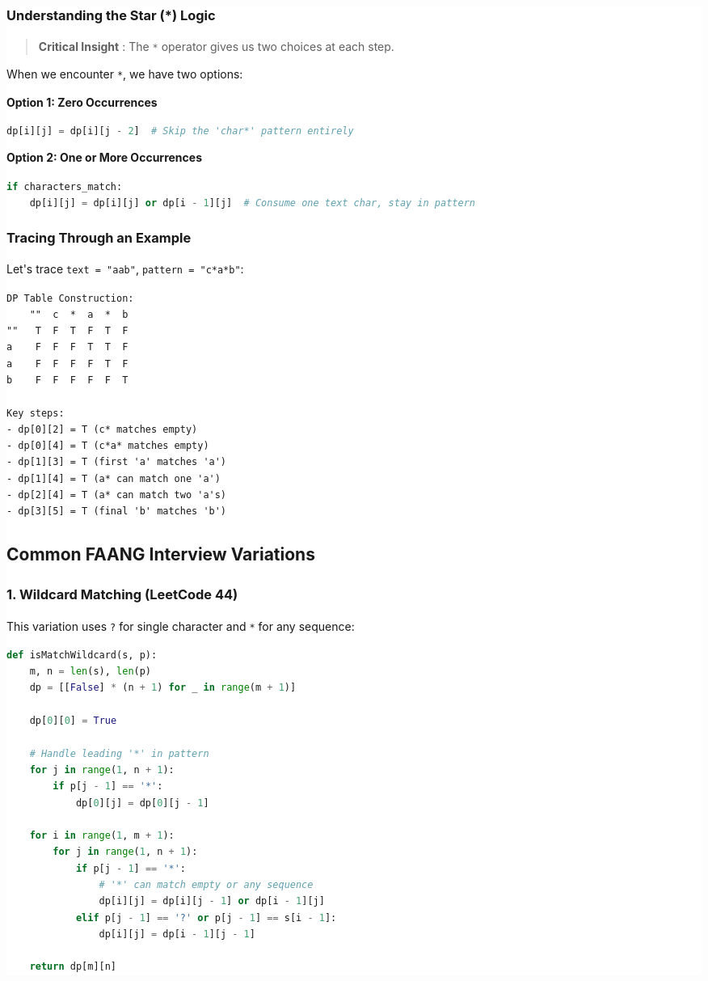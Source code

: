 ### Understanding the Star (*) Logic

> **Critical Insight** : The `*` operator gives us two choices at each step.

When we encounter `*`, we have two options:

**Option 1: Zero Occurrences**

```python
dp[i][j] = dp[i][j - 2]  # Skip the 'char*' pattern entirely
```

**Option 2: One or More Occurrences**

```python
if characters_match:
    dp[i][j] = dp[i][j] or dp[i - 1][j]  # Consume one text char, stay in pattern
```

### Tracing Through an Example

Let's trace `text = "aab"`, `pattern = "c*a*b"`:

```
DP Table Construction:
    ""  c  *  a  *  b
""   T  F  T  F  T  F
a    F  F  F  T  T  F  
a    F  F  F  F  T  F
b    F  F  F  F  F  T

Key steps:
- dp[0][2] = T (c* matches empty)
- dp[0][4] = T (c*a* matches empty)  
- dp[1][3] = T (first 'a' matches 'a')
- dp[1][4] = T (a* can match one 'a')
- dp[2][4] = T (a* can match two 'a's)
- dp[3][5] = T (final 'b' matches 'b')
```

## Common FAANG Interview Variations

### 1. Wildcard Matching (LeetCode 44)

This variation uses `?` for single character and `*` for any sequence:

```python
def isMatchWildcard(s, p):
    m, n = len(s), len(p)
    dp = [[False] * (n + 1) for _ in range(m + 1)]
  
    dp[0][0] = True
  
    # Handle leading '*' in pattern
    for j in range(1, n + 1):
        if p[j - 1] == '*':
            dp[0][j] = dp[0][j - 1]
  
    for i in range(1, m + 1):
        for j in range(1, n + 1):
            if p[j - 1] == '*':
                # '*' can match empty or any sequence
                dp[i][j] = dp[i][j - 1] or dp[i - 1][j]
            elif p[j - 1] == '?' or p[j - 1] == s[i - 1]:
                dp[i][j] = dp[i - 1][j - 1]
  
    return dp[m][n]
```